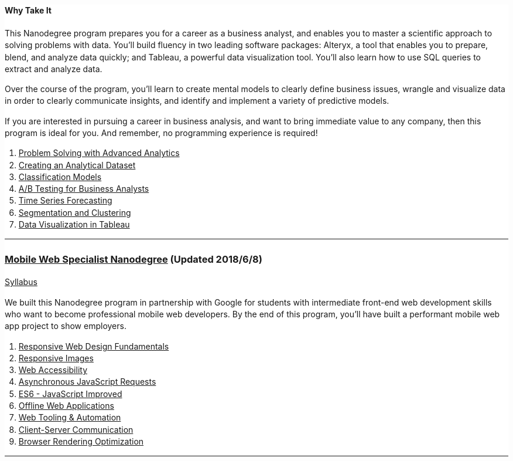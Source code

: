 #### Why Take It

This Nanodegree program prepares you for a career as a business analyst, and enables you to master a scientific approach to solving
problems with data. You’ll build fluency in two leading software packages: Alteryx, a tool that enables you to prepare, blend, and
analyze data quickly; and Tableau, a powerful data visualization tool. You’ll also learn how to use SQL queries to extract and analyze
data.

Over the course of the program, you’ll learn to create mental models to clearly define business issues, wrangle and visualize data in
order to clearly communicate insights, and identify and implement a variety of predictive models.

If you are interested in pursuing a career in business analysis, and want to bring immediate value to any company, then this program is
ideal for you. And remember, no programming experience is required!

1. [Problem Solving with Advanced Analytics](https://www.udacity.com/course/problem-solving-with-advanced-analytics--ud976)
1. [Creating an Analytical Dataset](https://www.udacity.com/course/creating-an-analytical-dataset--ud977)
1. [Classification Models](https://www.udacity.com/course/classification-models--ud978)
1. [A/B Testing for Business Analysts](https://www.udacity.com/course/ab-testing--ud979)
1. [Time Series Forecasting](https://www.udacity.com/course/time-series-forecasting--ud980)
1. [Segmentation and Clustering](https://www.udacity.com/course/segmentation-and-clustering--ud981)
1. [Data Visualization in Tableau](https://www.udacity.com/course/data-visualization-in-tableau--ud1006)

---

### [Mobile Web Specialist Nanodegree](https://www.udacity.com/course/mobile-web-specialist-nanodegree--nd024) (Updated 2018/6/8)

[Syllabus](https://s3.amazonaws.com/video.udacity-data.com/topher/2018/June/5b189f1e_mwsnd-syllabus-2.0.0/mwsnd-syllabus-2.0.0.pdf)

We built this Nanodegree program in partnership with Google for students with intermediate front-end web development skills who want to become professional mobile web developers. By the end of this program, you’ll have built a performant mobile web app project to show employers.

1. [Responsive Web Design Fundamentals](https://www.udacity.com/course/responsive-web-design-fundamentals--ud893)
1. [Responsive Images](https://www.udacity.com/course/responsive-images--ud882)
1. [Web Accessibility](https://www.udacity.com/course/web-accessibility--ud891)
1. [Asynchronous JavaScript Requests](https://www.udacity.com/course/asynchronous-javascript-requests--ud109)
1. [ES6 - JavaScript Improved](https://www.udacity.com/course/es6-javascript-improved--ud356)
1. [Offline Web Applications](https://www.udacity.com/course/offline-web-applications--ud899)
1. [Web Tooling & Automation](https://www.udacity.com/course/web-tooling-automation--ud892)
1. [Client-Server Communication](https://www.udacity.com/course/client-server-communication--ud897)
1. [Browser Rendering Optimization](https://www.udacity.com/course/browser-rendering-optimization--ud860)

---